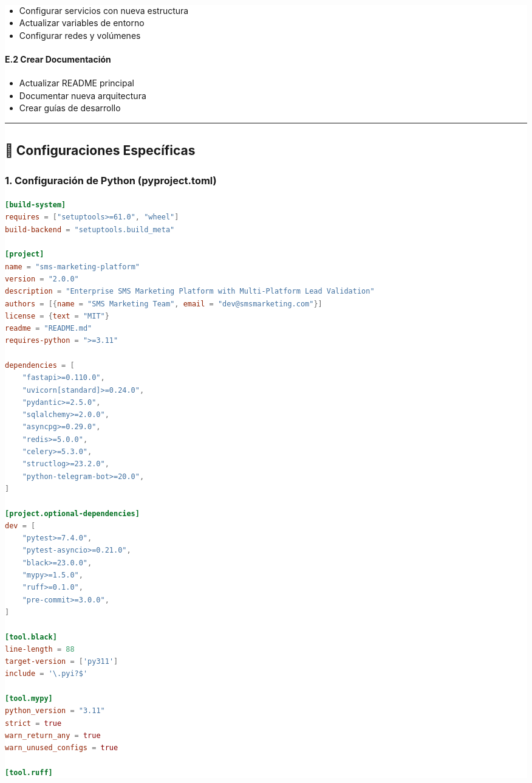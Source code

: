 - Configurar servicios con nueva estructura
- Actualizar variables de entorno
- Configurar redes y volúmenes

#### **E.2 Crear Documentación**

- Actualizar README principal
- Documentar nueva arquitectura
- Crear guías de desarrollo

---

## 🔧 Configuraciones Específicas

### **1. Configuración de Python (pyproject.toml)**

```toml
[build-system]
requires = ["setuptools>=61.0", "wheel"]
build-backend = "setuptools.build_meta"

[project]
name = "sms-marketing-platform"
version = "2.0.0"
description = "Enterprise SMS Marketing Platform with Multi-Platform Lead Validation"
authors = [{name = "SMS Marketing Team", email = "dev@smsmarketing.com"}]
license = {text = "MIT"}
readme = "README.md"
requires-python = ">=3.11"

dependencies = [
    "fastapi>=0.110.0",
    "uvicorn[standard]>=0.24.0",
    "pydantic>=2.5.0",
    "sqlalchemy>=2.0.0",
    "asyncpg>=0.29.0",
    "redis>=5.0.0",
    "celery>=5.3.0",
    "structlog>=23.2.0",
    "python-telegram-bot>=20.0",
]

[project.optional-dependencies]
dev = [
    "pytest>=7.4.0",
    "pytest-asyncio>=0.21.0",
    "black>=23.0.0",
    "mypy>=1.5.0",
    "ruff>=0.1.0",
    "pre-commit>=3.0.0",
]

[tool.black]
line-length = 88
target-version = ['py311']
include = '\.pyi?$'

[tool.mypy]
python_version = "3.11"
strict = true
warn_return_any = true
warn_unused_configs = true

[tool.ruff]
```